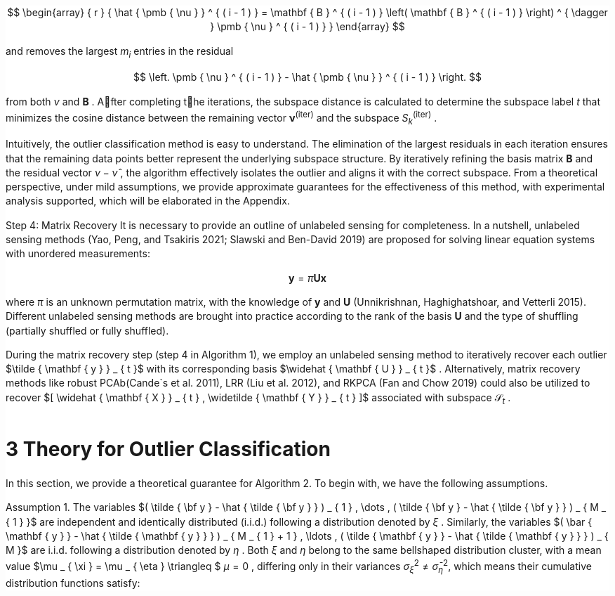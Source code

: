 $$
\begin{array} { r } { \hat { \pmb { \nu } } ^ { ( i - 1 ) } = \mathbf { B } ^ { ( i - 1 ) } \left( \mathbf { B } ^ { ( i - 1 ) } \right) ^ { \dagger } \pmb { \nu } ^ { ( i - 1 ) } } \end{array}
$$

and removes the largest $m _ { i }$ entries in the residual

$$
\left. \pmb { \nu } ^ { ( i - 1 ) } - \hat { \pmb { \nu } } ^ { ( i - 1 ) } \right.
$$

from both $\nu$ and $\mathbf { B }$ . After completing the iterations, the subspace distance is calculated to determine the subspace label $t$ that minimizes the cosine distance between the remaining vector $\pmb { \nu } ^ { \mathrm { ( i t e r ) } }$ and the subspace $S _ { k } ^ { ( \mathrm { i t e r } ) }$ .

Intuitively, the outlier classification method is easy to understand. The elimination of the largest residuals in each iteration ensures that the remaining data points better represent the underlying subspace structure. By iteratively refining the basis matrix $\mathbf { B }$ and the residual vector $\nu - \hat { \nu }$ , the algorithm effectively isolates the outlier and aligns it with the correct subspace. From a theoretical perspective, under mild assumptions, we provide approximate guarantees for the effectiveness of this method, with experimental analysis supported, which will be elaborated in the Appendix.

Step 4: Matrix Recovery It is necessary to provide an outline of unlabeled sensing for completeness. In a nutshell, unlabeled sensing methods (Yao, Peng, and Tsakiris 2021; Slawski and Ben-David 2019) are proposed for solving linear equation systems with unordered measurements:

$$
\mathbf { y } = \pi \mathbf { U } \mathbf { x }
$$

where $\pi$ is an unknown permutation matrix, with the knowledge of $\mathbf { y }$ and $\mathbf { U }$ (Unnikrishnan, Haghighatshoar, and Vetterli 2015). Different unlabeled sensing methods are brought into practice according to the rank of the basis $\mathbf { U }$ and the type of shuffling (partially shuffled or fully shuffled).

During the matrix recovery step (step 4 in Algorithm 1), we employ an unlabeled sensing method to iteratively recover each outlier $\tilde { \mathbf { y } } _ { t }$ with its corresponding basis $\widehat { \mathbf { U } } _ { t }$ . Alternatively, matrix recovery methods like robust PCAb(Cande\`s et al. 2011), LRR (Liu et al. 2012), and RKPCA (Fan and Chow 2019) could also be utilized to recover $[ \widehat { \mathbf { X } } _ { t } , \widetilde { \mathbf { Y } } _ { t } ]$ associated with subspace $\mathbf { \mathcal { S } } _ { t }$ .

# 3 Theory for Outlier Classification

In this section, we provide a theoretical guarantee for Algorithm 2. To begin with, we have the following assumptions.

Assumption 1. The variables $( \tilde { \bf y } - \hat { \tilde { \bf y } } ) _ { 1 } , \dots , ( \tilde { \bf y } - \hat { \tilde { \bf y } } ) _ { M _ { 1 } }$ are independent and identically distributed (i.i.d.) following a distribution denoted by $\xi$ . Similarly, the variables $( \bar { \mathbf { y } } - \hat { \tilde { \mathbf { y } } } ) _ { M _ { 1 } + 1 } , \ldots , ( \tilde { \mathbf { y } } - \hat { \tilde { \mathbf { y } } } ) _ { M }$ are i.i.d. following a distribution denoted by $\eta$ . Both $\xi$ and $\eta$ belong to the same bellshaped distribution cluster, with a mean value $\mu _ { \xi } = \mu _ { \eta } \triangleq $ $\mu = 0$ , differing only in their variances $\sigma _ { \xi } ^ { 2 } \ne { \bar { \sigma } _ { \eta } } ^ { 2 } ,$ which means their cumulative distribution functions satisfy:
